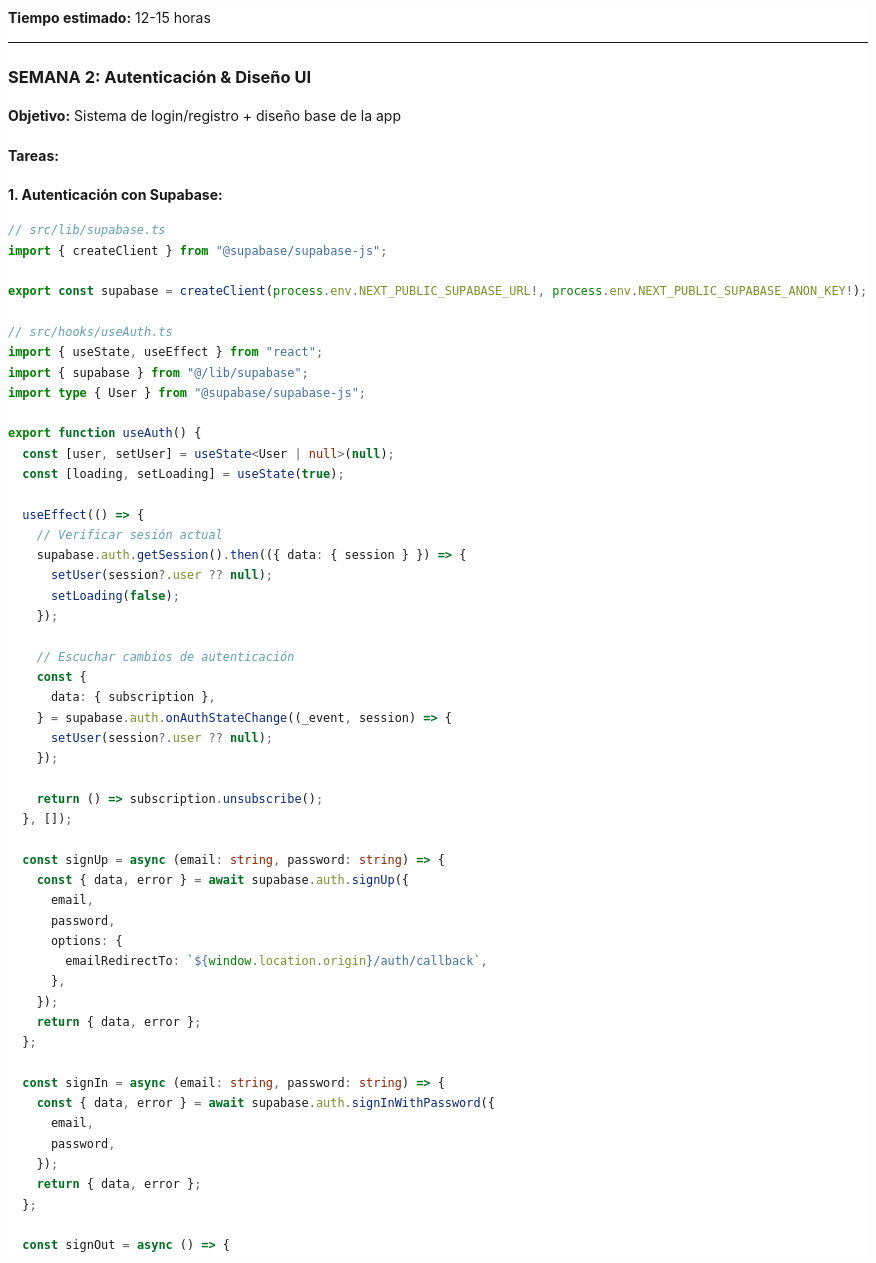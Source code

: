 **Tiempo estimado:** 12-15 horas

---

### **SEMANA 2: Autenticación & Diseño UI**

**Objetivo:** Sistema de login/registro + diseño base de la app

#### Tareas:

**1. Autenticación con Supabase:**

```typescript
// src/lib/supabase.ts
import { createClient } from "@supabase/supabase-js";

export const supabase = createClient(process.env.NEXT_PUBLIC_SUPABASE_URL!, process.env.NEXT_PUBLIC_SUPABASE_ANON_KEY!);

// src/hooks/useAuth.ts
import { useState, useEffect } from "react";
import { supabase } from "@/lib/supabase";
import type { User } from "@supabase/supabase-js";

export function useAuth() {
  const [user, setUser] = useState<User | null>(null);
  const [loading, setLoading] = useState(true);

  useEffect(() => {
    // Verificar sesión actual
    supabase.auth.getSession().then(({ data: { session } }) => {
      setUser(session?.user ?? null);
      setLoading(false);
    });

    // Escuchar cambios de autenticación
    const {
      data: { subscription },
    } = supabase.auth.onAuthStateChange((_event, session) => {
      setUser(session?.user ?? null);
    });

    return () => subscription.unsubscribe();
  }, []);

  const signUp = async (email: string, password: string) => {
    const { data, error } = await supabase.auth.signUp({
      email,
      password,
      options: {
        emailRedirectTo: `${window.location.origin}/auth/callback`,
      },
    });
    return { data, error };
  };

  const signIn = async (email: string, password: string) => {
    const { data, error } = await supabase.auth.signInWithPassword({
      email,
      password,
    });
    return { data, error };
  };

  const signOut = async () => {
```